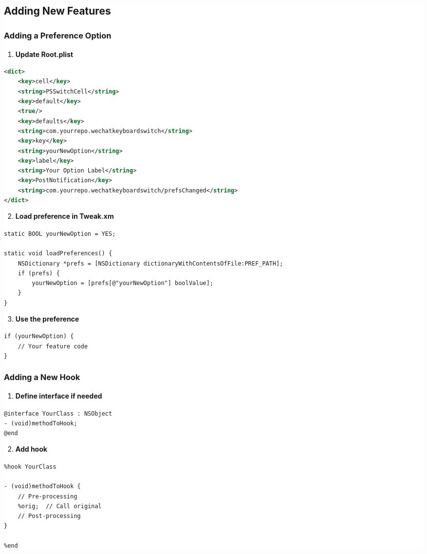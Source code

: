 ## Adding New Features

### Adding a Preference Option

1. **Update Root.plist**
```xml
<dict>
    <key>cell</key>
    <string>PSSwitchCell</string>
    <key>default</key>
    <true/>
    <key>defaults</key>
    <string>com.yourrepo.wechatkeyboardswitch</string>
    <key>key</key>
    <string>yourNewOption</string>
    <key>label</key>
    <string>Your Option Label</string>
    <key>PostNotification</key>
    <string>com.yourrepo.wechatkeyboardswitch/prefsChanged</string>
</dict>
```

2. **Load preference in Tweak.xm**
```objc
static BOOL yourNewOption = YES;

static void loadPreferences() {
    NSDictionary *prefs = [NSDictionary dictionaryWithContentsOfFile:PREF_PATH];
    if (prefs) {
        yourNewOption = [prefs[@"yourNewOption"] boolValue];
    }
}
```

3. **Use the preference**
```objc
if (yourNewOption) {
    // Your feature code
}
```

### Adding a New Hook

1. **Define interface if needed**
```objc
@interface YourClass : NSObject
- (void)methodToHook;
@end
```

2. **Add hook**
```objc
%hook YourClass

- (void)methodToHook {
    // Pre-processing
    %orig;  // Call original
    // Post-processing
}

%end
```
